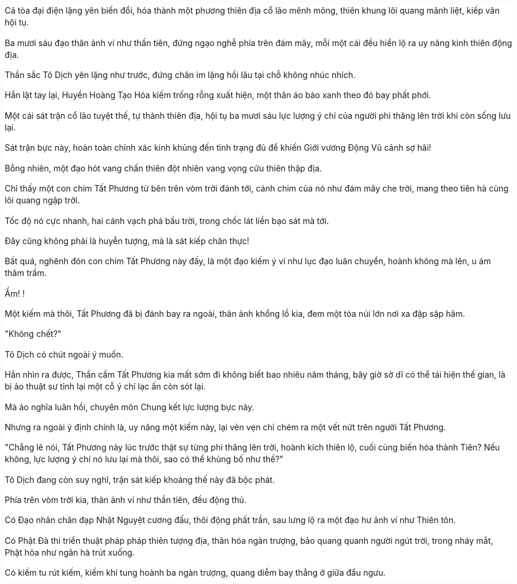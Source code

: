 Cả tòa đại điện lặng yên biến đổi, hóa thành một phương thiên địa cổ lão mênh mông, thiên khung lôi quang mãnh liệt, kiếp vân hội tụ.

Ba mươi sáu đạo thân ảnh ví như thần tiên, đứng ngạo nghễ phía trên đám mây, mỗi một cái đều hiển lộ ra uy năng kinh thiên động địa.

Thần sắc Tô Dịch yên lặng như trước, đứng chân im lặng hồi lâu tại chỗ không nhúc nhích.

Hắn lật tay lại, Huyền Hoàng Tạo Hóa kiếm trống rỗng xuất hiện, một thân áo bào xanh theo đó bay phất phới.

Một cái sát trận cổ lão tuyệt thế, tự thành thiên địa, hội tụ ba mươi sáu lực lượng ý chí của người phi thăng lên trời khi còn sống lưu lại.

Sát trận bực này, hoàn toàn chính xác kinh khủng đến tình trạng đủ để khiến Giới vương Động Vũ cảnh sợ hãi!

Bỗng nhiên, một đạo hót vang chấn thiên đột nhiên vang vọng cửu thiên thập địa.

Chỉ thấy một con chim Tất Phương từ bên trên vòm trời đánh tới, cánh chim của nó như đám mây che trời, mang theo tiên hà cùng lôi quang ngập trời.

Tốc độ nó cực nhanh, hai cánh vạch phá bầu trời, trong chốc lát liền bạo sát mà tới.

Đây cũng không phải là huyễn tượng, mà là sát kiếp chân thực!

Bất quá, nghênh đón con chim Tất Phương này đấy, là một đạo kiếm ý ví như lục đạo luân chuyển, hoành không mà lên, u ám thâm trầm.

Ầm! !

Một kiếm mà thôi, Tất Phương đã bị đánh bay ra ngoài, thân ảnh khổng lồ kia, đem một tòa núi lớn nơi xa đập sập hãm.

"Không chết?"

Tô Dịch có chút ngoài ý muốn.

Hắn nhìn ra được, Thần cầm Tất Phương kia mất sớm đi không biết bao nhiêu năm tháng, bây giờ sở dĩ có thể tái hiện thế gian, là bị ảo thuật sư tỉnh lại một cỗ ý chí lạc ấn còn sót lại.

Mà áo nghĩa luân hồi, chuyên môn Chung kết lực lượng bực này.

Nhưng ra ngoài ý định chính là, uy năng một kiếm này, lại vẻn vẹn chỉ chém ra một vết nứt trên người Tất Phương.

"Chẳng lẽ nói, Tất Phương này lúc trước thật sự từng phi thăng lên trời, hoành kích thiên lộ, cuối cùng biến hóa thành Tiên? Nếu không, lực lượng ý chí nó lưu lại mà thôi, sao có thể khủng bố như thế?"

Tô Dịch đang còn suy nghĩ, trận sát kiếp khoáng thế này đã bộc phát.

Phía trên vòm trời kia, thân ảnh ví như thần tiên, đều động thủ.

Có Đạo nhân chân đạp Nhật Nguyệt cương đấu, thôi động phất trần, sau lưng lộ ra một đạo hư ảnh ví như Thiên tôn.

Có Phật Đà thi triển thuật pháp pháp thiên tượng địa, thân hóa ngàn trượng, bảo quang quanh người ngút trời, trong nháy mắt, Phật hỏa như ngân hà trút xuống.

Có kiếm tu rút kiếm, kiếm khí tung hoành ba ngàn trượng, quang diễm bay thẳng ở giữa đẩu ngưu.
